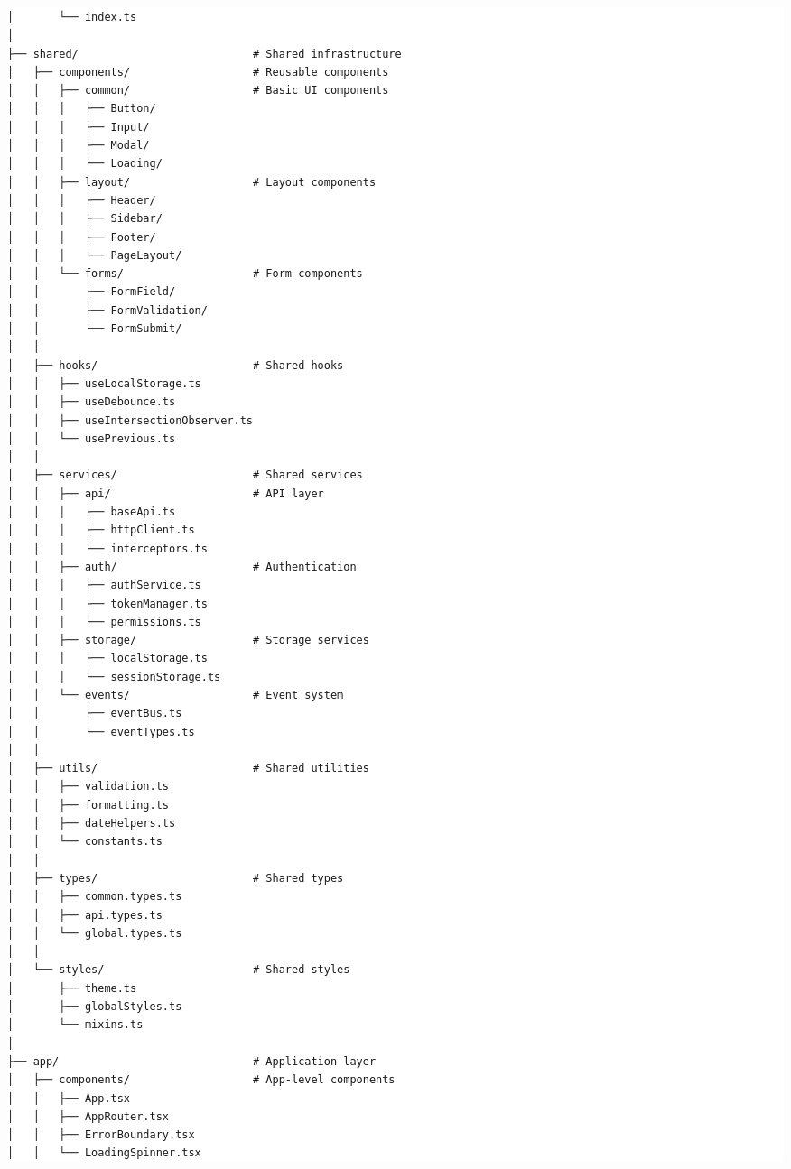 ```
│       └── index.ts
│
├── shared/                           # Shared infrastructure
│   ├── components/                   # Reusable components
│   │   ├── common/                   # Basic UI components
│   │   │   ├── Button/
│   │   │   ├── Input/
│   │   │   ├── Modal/
│   │   │   └── Loading/
│   │   ├── layout/                   # Layout components
│   │   │   ├── Header/
│   │   │   ├── Sidebar/
│   │   │   ├── Footer/
│   │   │   └── PageLayout/
│   │   └── forms/                    # Form components
│   │       ├── FormField/
│   │       ├── FormValidation/
│   │       └── FormSubmit/
│   │
│   ├── hooks/                        # Shared hooks
│   │   ├── useLocalStorage.ts
│   │   ├── useDebounce.ts
│   │   ├── useIntersectionObserver.ts
│   │   └── usePrevious.ts
│   │
│   ├── services/                     # Shared services
│   │   ├── api/                      # API layer
│   │   │   ├── baseApi.ts
│   │   │   ├── httpClient.ts
│   │   │   └── interceptors.ts
│   │   ├── auth/                     # Authentication
│   │   │   ├── authService.ts
│   │   │   ├── tokenManager.ts
│   │   │   └── permissions.ts
│   │   ├── storage/                  # Storage services
│   │   │   ├── localStorage.ts
│   │   │   └── sessionStorage.ts
│   │   └── events/                   # Event system
│   │       ├── eventBus.ts
│   │       └── eventTypes.ts
│   │
│   ├── utils/                        # Shared utilities
│   │   ├── validation.ts
│   │   ├── formatting.ts
│   │   ├── dateHelpers.ts
│   │   └── constants.ts
│   │
│   ├── types/                        # Shared types
│   │   ├── common.types.ts
│   │   ├── api.types.ts
│   │   └── global.types.ts
│   │
│   └── styles/                       # Shared styles
│       ├── theme.ts
│       ├── globalStyles.ts
│       └── mixins.ts
│
├── app/                              # Application layer
│   ├── components/                   # App-level components
│   │   ├── App.tsx
│   │   ├── AppRouter.tsx
│   │   ├── ErrorBoundary.tsx
│   │   └── LoadingSpinner.tsx
```